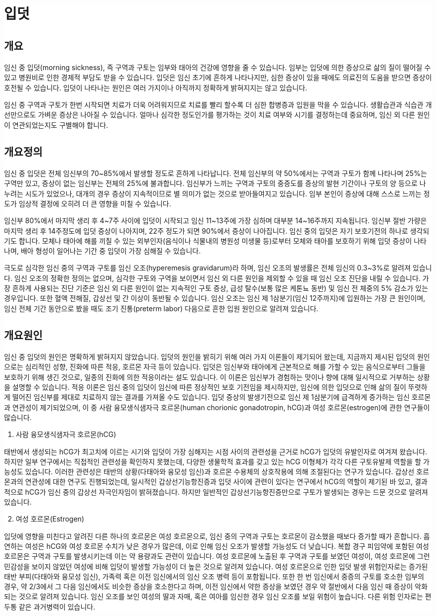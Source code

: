 # 입덧

## 개요

임신 중 입덧(morning sickness), 즉 구역과 구토는 임부와 태아의 건강에 영향을 줄 수 있습니다. 임부는 입덧에 의한 증상으로 삶의 질이 떨어질 수 있고 병원비로 인한 경제적 부담도 받을 수 있습니다. 입덧은 임신 초기에 흔하게 나타나지만, 심한 증상이 있을 때에도 의료진의 도움을 받으면 증상이 호전될 수 있습니다. 입덧이 나타나는 원인은 여러 가지이나 아직까지 정확하게 밝혀지지는 않고 있습니다.

임신 중 구역과 구토가 한번 시작되면 치료가 더욱 어려워지므로 치료를 빨리 할수록 더 심한 합병증과 입원을 막을 수 있습니다. 생활습관과 식습관 개선만으로도 가벼운 증상은 나아질 수 있습니다. 얼마나 심각한 정도인가를 평가하는 것이 치료 여부와 시기를 결정하는데 중요하며, 임신 외 다른 원인이 연관되었는지도 구별해야 합니다.

## 개요정의

임신 중 입덧은 전체 임신부의 70~85%에서 발생할 정도로 흔하게 나타납니다. 전체 임신부의 약 50%에서는 구역과 구토가 함께 나타나며 25%는 구역만 있고, 증상이 없는 임신부는 전체의 25%에 불과합니다. 임신부가 느끼는 구역과 구토의 중증도를 증상의 발현 기간이나 구토의 양 등으로 나누려는 시도가 있었으나, 대개의 경우 증상이 지속적이므로 별 의미가 없는 것으로 받아들여지고 있습니다. 임부 본인이 증상에 대해 스스로 느끼는 정도가 임상적 결정에 오히려 더 큰 영향을 미칠 수 있습니다.

임신부 80%에서 마지막 생리 후 4~7주 사이에 입덧이 시작되고 임신 11~13주에 가장 심하며 대부분 14~16주까지 지속됩니다. 임신부 절반 가량은 마지막 생리 후 14주정도에 입덧 증상이 나아지며, 22주 정도가 되면 90%에서 증상이 나아집니다. 임신 중의 입덧은 자기 보호기전의 하나로 생각되기도 합니다. 모체나 태아에 해를 끼칠 수 있는 외부인자(음식이나 식물내의 병원성 미생물 등)로부터 모체와 태아를 보호하기 위해 입덧 증상이 나타나며, 배아 형성이 일어나는 기간 중 입덧이 가장 심해질 수 있습니다.

극도로 심각한 임신 중의 구역과 구토를 임신 오조(hyperemesis gravidarum)라 하며, 임신 오조의 발생률은 전체 임신의 0.3~3%로 알려져 있습니다. 임신 오조의 정확한 정의는 없으며, 심각한 구토와 구역을 보이면서 임신 외 다른 원인을 제외할 수 있을 때 임신 오조 진단을 내릴 수 있습니다. 가장 흔하게 사용되는 진단 기준은 임신 외 다른 원인이 없는 지속적인 구토 증상, 급성 탈수(보통 많은 케톤뇨 동반) 및 임신 전 체중의 5% 감소가 있는 경우입니다. 또한 혈액 전해질, 갑상선 및 간 이상이 동반될 수 있습니다. 임신 오조는 임신 제 1삼분기(임신 12주까지)에 입원하는 가장 큰 원인이며, 임신 전체 기간 동안으로 봤을 때도 조기 진통(preterm labor) 다음으로 흔한 입원 원인으로 알려져 있습니다.

## 개요원인

임신 중 입덧의 원인은 명확하게 밝혀지지 않았습니다. 입덧의 원인을 밝히기 위해 여러 가지 이론들이 제기되어 왔는데, 지금까지 제시된 입덧의 원인으로는 심리적인 성향, 진화에 따른 적응, 호르몬 자극 등이 있습니다. 입덧은 임신부와 태아에게 근본적으로 해를 가할 수 있는 음식으로부터 그들을 보호하기 위해 생긴 것으로, 일종의 진화에 의한 적응이라는 설도 있습니다. 이 이론은 임신부가 경험하는 맛이나 향에 대해 일시적으로 거부하는 상황을 설명할 수 있습니다. 적응 이론은 임신 중의 입덧이 임신에 따른 정상적인 보호 기전임을 제시하지만, 임신에 의한 입덧으로 인해 삶의 질이 뚜렷하게 떨어진 임신부를 제대로 치료하지 않는 결과를 가져올 수도 있습니다. 입덧 증상의 발생기전으로 임신 제 1삼분기에 급격하게 증가하는 임신 호르몬과 연관성이 제기되었으며, 이 중 사람 융모생식샘자극 호르몬(human chorionic gonadotropin, hCG)과 여성 호르몬(estrogen)에 관한 연구들이 많습니다.


1. 사람 융모생식샘자극 호르몬(hCG)

태반에서 생성되는 hCG가 최고치에 이르는 시기와 입덧이 가장 심해지는 시점 사이의 관련성을 근거로 hCG가 입덧의 유발인자로 여겨져 왔습니다. 하지만 일부 연구에서는 직접적인 관련성을 확인하지 못했는데, 다양한 생물학적 효과를 갖고 있는 hCG 이형체가 각각 다른 구토유발제 역할을 할 가능성도 있습니다. 이러한 관련성은 태반의 상황(다태아와 융모성 임신)과 호르몬 수용체의 상호작용에 의해 조절된다는 연구가 있습니다. 갑상선 호르몬과의 연관성에 대한 연구도 진행되었는데, 일시적인 갑상선기능항진증과 입덧 사이에 관련이 있다는 연구에서 hCG의 역할이 제기된 바 있고, 결과적으로 hCG가 임신 중의 갑상선 자극인자임이 밝혀졌습니다. 하지만 일반적인 갑상선기능항진증만으로 구토가 발생되는 경우는 드문 것으로 알려져 있습니다.


2. 여성 호르몬(Estrogen)

입덧에 영향을 미친다고 알려진 다른 하나의 호르몬은 여성 호르몬으로, 임신 중의 구역과 구토는 호르몬이 감소했을 때보다 증가할 때가 흔합니다. 흡연하는 여성은 hCG와 여성 호르몬 수치가 낮은 경우가 많은데, 이로 인해 임신 오조가 발생할 가능성도 더 낮습니다. 복합 경구 피임약에 포함된 여성 호르몬은 구역과 구토를 발생시키는데 이는 약 용량과도 관련이 있습니다. 여성 호르몬에 노출된 후 구역과 구토를 보였던 여성이, 여성 호르몬에 그런 민감성을 보이지 않았던 여성에 비해 입덧이 발생할 가능성이 더 높은 것으로 알려져 있습니다. 여성 호르몬으로 인한 입덧 발생 위험인자로는 증가된 태반 부피(다태아와 융모성 임신), 가족력 혹은 이전 임신에서의 임신 오조 병력 등이 포함됩니다. 또한 한 번 임신에서 중증의 구토를 호소한 임부의 경우, 약 2/3에서 그 다음 임신에서도 비슷한 증상을 호소한다고 하며, 이전 임신에서 약한 증상을 보였던 경우 약 절반에서 다음 임신 때 증상이 악화되는 것으로 알려져 있습니다. 임신 오조를 보인 여성의 딸과 자매, 혹은 여아를 임신한 경우 임신 오조를 보일 위험이 높습니다. 다른 위험 인자로는 편두통 같은 과거병력이 있습니다.
